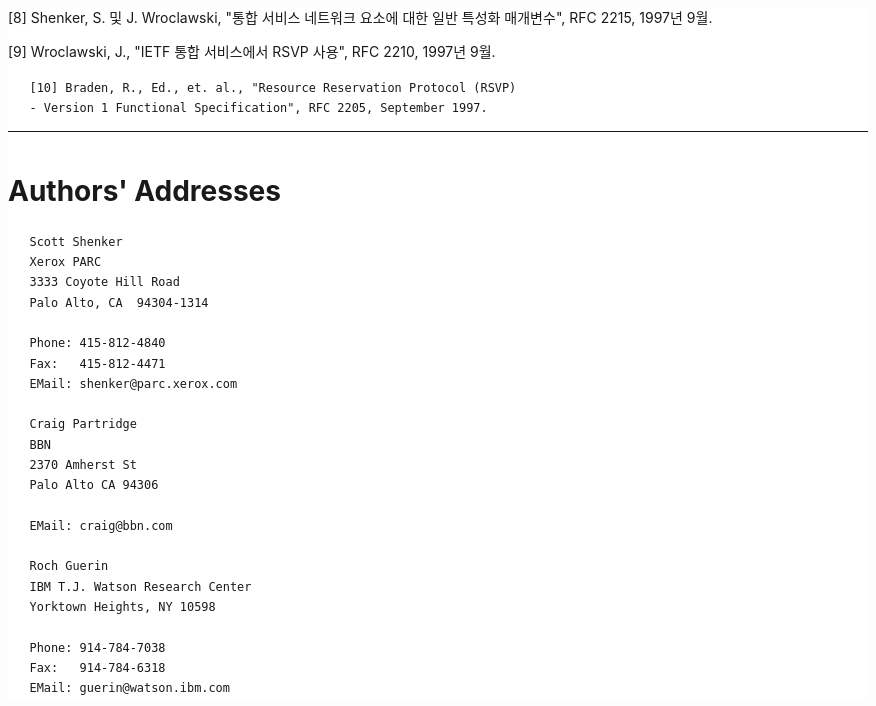 \[8\] Shenker, S. 및 J. Wroclawski, "통합 서비스 네트워크 요소에 대한 일반 특성화 매개변수", RFC 2215, 1997년 9월.

\[9\] Wroclawski, J., "IETF 통합 서비스에서 RSVP 사용", RFC 2210, 1997년 9월.

```text
   [10] Braden, R., Ed., et. al., "Resource Reservation Protocol (RSVP)
   - Version 1 Functional Specification", RFC 2205, September 1997.
```

---
# **Authors' Addresses**

```text
   Scott Shenker
   Xerox PARC
   3333 Coyote Hill Road
   Palo Alto, CA  94304-1314

   Phone: 415-812-4840
   Fax:   415-812-4471
   EMail: shenker@parc.xerox.com

   Craig Partridge
   BBN
   2370 Amherst St
   Palo Alto CA 94306

   EMail: craig@bbn.com

   Roch Guerin
   IBM T.J. Watson Research Center
   Yorktown Heights, NY 10598

   Phone: 914-784-7038
   Fax:   914-784-6318
   EMail: guerin@watson.ibm.com
```